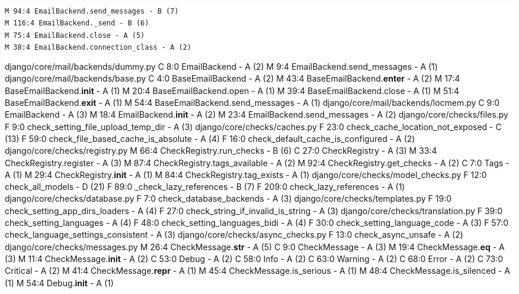     M 94:4 EmailBackend.send_messages - B (7)
    M 116:4 EmailBackend._send - B (6)
    M 75:4 EmailBackend.close - A (5)
    M 38:4 EmailBackend.connection_class - A (2)
django/core/mail/backends/dummy.py
    C 8:0 EmailBackend - A (2)
    M 9:4 EmailBackend.send_messages - A (1)
django/core/mail/backends/base.py
    C 4:0 BaseEmailBackend - A (2)
    M 43:4 BaseEmailBackend.__enter__ - A (2)
    M 17:4 BaseEmailBackend.__init__ - A (1)
    M 20:4 BaseEmailBackend.open - A (1)
    M 39:4 BaseEmailBackend.close - A (1)
    M 51:4 BaseEmailBackend.__exit__ - A (1)
    M 54:4 BaseEmailBackend.send_messages - A (1)
django/core/mail/backends/locmem.py
    C 9:0 EmailBackend - A (3)
    M 18:4 EmailBackend.__init__ - A (2)
    M 23:4 EmailBackend.send_messages - A (2)
django/core/checks/files.py
    F 9:0 check_setting_file_upload_temp_dir - A (3)
django/core/checks/caches.py
    F 23:0 check_cache_location_not_exposed - C (13)
    F 59:0 check_file_based_cache_is_absolute - A (4)
    F 16:0 check_default_cache_is_configured - A (2)
django/core/checks/registry.py
    M 66:4 CheckRegistry.run_checks - B (6)
    C 27:0 CheckRegistry - A (3)
    M 33:4 CheckRegistry.register - A (3)
    M 87:4 CheckRegistry.tags_available - A (2)
    M 92:4 CheckRegistry.get_checks - A (2)
    C 7:0 Tags - A (1)
    M 29:4 CheckRegistry.__init__ - A (1)
    M 84:4 CheckRegistry.tag_exists - A (1)
django/core/checks/model_checks.py
    F 12:0 check_all_models - D (21)
    F 89:0 _check_lazy_references - B (7)
    F 209:0 check_lazy_references - A (1)
django/core/checks/database.py
    F 7:0 check_database_backends - A (3)
django/core/checks/templates.py
    F 19:0 check_setting_app_dirs_loaders - A (4)
    F 27:0 check_string_if_invalid_is_string - A (3)
django/core/checks/translation.py
    F 39:0 check_setting_languages - A (4)
    F 48:0 check_setting_languages_bidi - A (4)
    F 30:0 check_setting_language_code - A (3)
    F 57:0 check_language_settings_consistent - A (3)
django/core/checks/async_checks.py
    F 13:0 check_async_unsafe - A (2)
django/core/checks/messages.py
    M 26:4 CheckMessage.__str__ - A (5)
    C 9:0 CheckMessage - A (3)
    M 19:4 CheckMessage.__eq__ - A (3)
    M 11:4 CheckMessage.__init__ - A (2)
    C 53:0 Debug - A (2)
    C 58:0 Info - A (2)
    C 63:0 Warning - A (2)
    C 68:0 Error - A (2)
    C 73:0 Critical - A (2)
    M 41:4 CheckMessage.__repr__ - A (1)
    M 45:4 CheckMessage.is_serious - A (1)
    M 48:4 CheckMessage.is_silenced - A (1)
    M 54:4 Debug.__init__ - A (1)